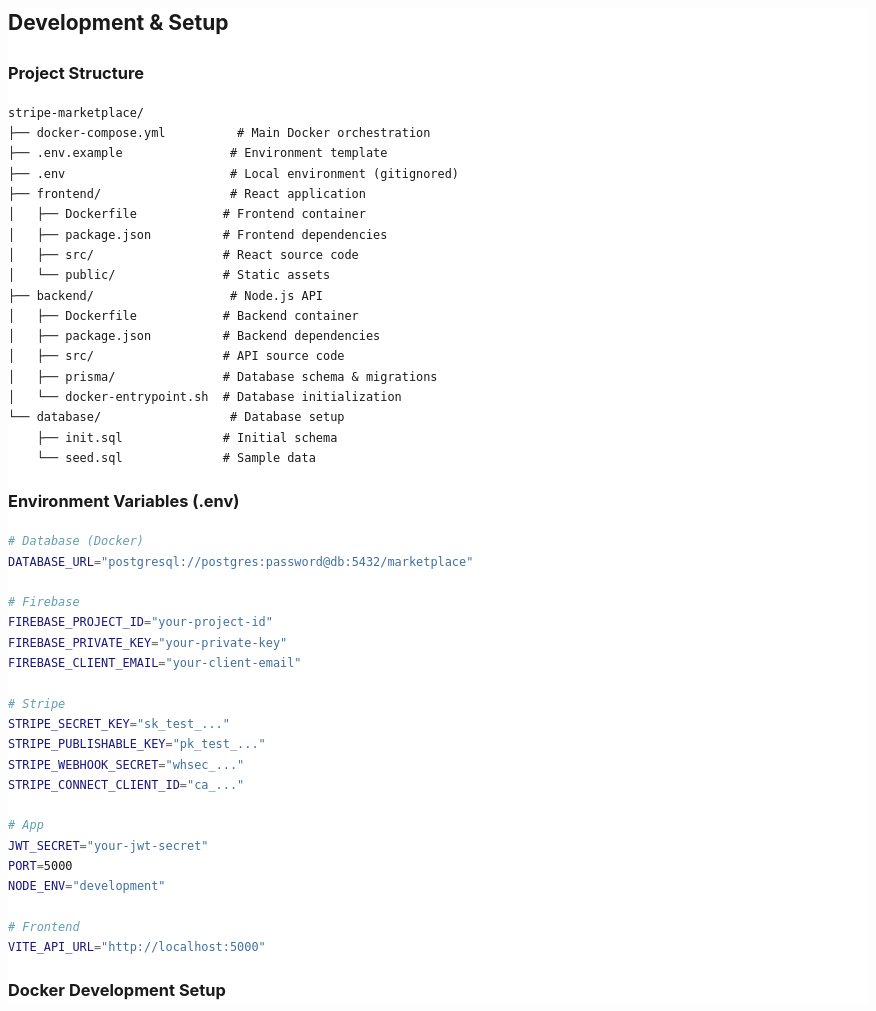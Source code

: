 ## Development & Setup

### Project Structure

```
stripe-marketplace/
├── docker-compose.yml          # Main Docker orchestration
├── .env.example               # Environment template
├── .env                       # Local environment (gitignored)
├── frontend/                  # React application
│   ├── Dockerfile            # Frontend container
│   ├── package.json          # Frontend dependencies
│   ├── src/                  # React source code
│   └── public/               # Static assets
├── backend/                   # Node.js API
│   ├── Dockerfile            # Backend container
│   ├── package.json          # Backend dependencies
│   ├── src/                  # API source code
│   ├── prisma/               # Database schema & migrations
│   └── docker-entrypoint.sh  # Database initialization
└── database/                  # Database setup
    ├── init.sql              # Initial schema
    └── seed.sql              # Sample data
```

### Environment Variables (.env)

```bash
# Database (Docker)
DATABASE_URL="postgresql://postgres:password@db:5432/marketplace"

# Firebase
FIREBASE_PROJECT_ID="your-project-id"
FIREBASE_PRIVATE_KEY="your-private-key"
FIREBASE_CLIENT_EMAIL="your-client-email"

# Stripe
STRIPE_SECRET_KEY="sk_test_..."
STRIPE_PUBLISHABLE_KEY="pk_test_..."
STRIPE_WEBHOOK_SECRET="whsec_..."
STRIPE_CONNECT_CLIENT_ID="ca_..."

# App
JWT_SECRET="your-jwt-secret"
PORT=5000
NODE_ENV="development"

# Frontend
VITE_API_URL="http://localhost:5000"
```

### Docker Development Setup
